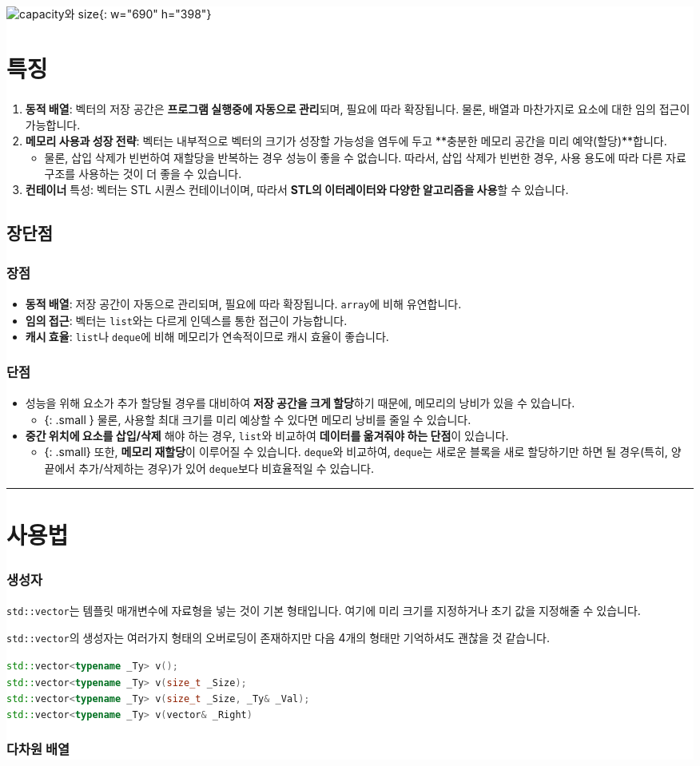 ![capacity와 size](https://drive.google.com/uc?export=view&id=1Bz0IXAgGxBXmZZq_5IdPKzrv5lKJGdiA&usp=drive_fs){: w="690" h="398"}

# 특징

1. <span class="important">**동적 배열**</span>: 벡터의 저장 공간은 **프로그램 실행중에 자동으로 관리**되며, 필요에 따라 확장됩니다. 물론, 배열과 마찬가지로 요소에 대한 임의 접근이 가능합니다.
2. <span class="important">**메모리 사용과 성장 전략**</span>: 벡터는 내부적으로 벡터의 크기가 성장할 가능성을 염두에 두고 **충분한 메모리 공간을 미리 예약(할당)**합니다.
    - 물론, 삽입 삭제가 빈번하여 재할당을 반복하는 경우 성능이 좋을 수 없습니다. 따라서, 삽입 삭제가 빈번한 경우, 사용 용도에 따라 다른 자료구조를 사용하는 것이 더 좋을 수 있습니다.
3. <span class="important">**컨테이너** </span>특성: 벡터는 STL 시퀀스 컨테이너이며, 따라서 **STL의 이터레이터와 다양한 알고리즘을 사용**할 수 있습니다.

## 장단점

### 장점

- <span class="important">**동적 배열**</span>: 저장 공간이 자동으로 관리되며, 필요에 따라 확장됩니다. `array`에 비해 유연합니다.
- <span class="important">**임의 접근**</span>: 벡터는 `list`와는 다르게 인덱스를 통한 접근이 가능합니다.
- <span class="important">**캐시 효율**</span>: `list`나 `deque`에 비해 메모리가 연속적이므로 캐시 효율이 좋습니다.

### 단점

- 성능을 위해 요소가 추가 할당될 경우를 대비하여 <span class="important">**저장 공간을 크게 할당**</span>하기 때문에, 메모리의 낭비가 있을 수 있습니다.
    - {: .small } 물론, 사용할 최대 크기를 미리 예상할 수 있다면 메모리 낭비를 줄일 수 있습니다.
- **중간 위치에 요소를 삽입/삭제** 해야 하는 경우, `list`와 비교하여 <span class="important">**데이터를 옮겨줘야 하는 단점**</span>이 있습니다.
    - {: .small} 또한, <span class="important">**메모리 재할당**</span>이 이루어질 수 있습니다. `deque`와 비교하여, `deque`는 새로운 블록을 새로 할당하기만 하면 될 경우(특히, 양 끝에서 추가/삭제하는 경우)가 있어 `deque`보다 비효율적일 수 있습니다.

---

# 사용법

### 생성자

`std::vector`는 템플릿 매개변수에 자료형을 넣는 것이 기본 형태입니다. 여기에 미리 크기를 지정하거나 초기 값을 지정해줄 수 있습니다.

`std::vector`의 생성자는 여러가지 형태의 오버로딩이 존재하지만 다음 4개의 형태만 기억하셔도 괜찮을 것 같습니다.

```cpp
std::vector<typename _Ty> v();
std::vector<typename _Ty> v(size_t _Size);
std::vector<typename _Ty> v(size_t _Size, _Ty& _Val);
std::vector<typename _Ty> v(vector& _Right)
```

### 다차원 배열
